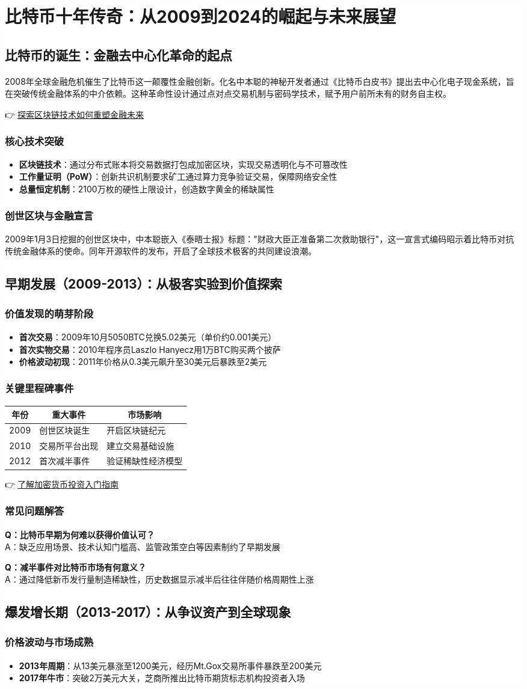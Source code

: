 # 比特币十年传奇：从2009到2024的崛起与未来展望

## 比特币的诞生：金融去中心化革命的起点

2008年全球金融危机催生了比特币这一颠覆性金融创新。化名中本聪的神秘开发者通过《比特币白皮书》提出去中心化电子现金系统，旨在突破传统金融体系的中介依赖。这种革命性设计通过点对点交易机制与密码学技术，赋予用户前所未有的财务自主权。

👉 [探索区块链技术如何重塑金融未来](https://bit.ly/okx_welcome)

### 核心技术突破
- **区块链技术**：通过分布式账本将交易数据打包成加密区块，实现交易透明化与不可篡改性
- **工作量证明（PoW）**：创新共识机制要求矿工通过算力竞争验证交易，保障网络安全性
- **总量恒定机制**：2100万枚的硬性上限设计，创造数字黄金的稀缺属性

### 创世区块与金融宣言
2009年1月3日挖掘的创世区块中，中本聪嵌入《泰晤士报》标题："财政大臣正准备第二次救助银行"，这一宣言式编码昭示着比特币对抗传统金融体系的使命。同年开源软件的发布，开启了全球技术极客的共同建设浪潮。

## 早期发展（2009-2013）：从极客实验到价值探索

### 价值发现的萌芽阶段
- **首次交易**：2009年10月5050BTC兑换5.02美元（单价约0.001美元）
- **首次实物交易**：2010年程序员Laszlo Hanyecz用1万BTC购买两个披萨
- **价格波动初现**：2011年价格从0.3美元飙升至30美元后暴跌至2美元

### 关键里程碑事件
| 年份 | 重大事件 | 市场影响 |
|------|----------|----------|
| 2009 | 创世区块诞生 | 开启区块链纪元 |
| 2010 | 交易所平台出现 | 建立交易基础设施 |
| 2012 | 首次减半事件 | 验证稀缺性经济模型 |

👉 [了解加密货币投资入门指南](https://bit.ly/okx_welcome)

### 常见问题解答
**Q：比特币早期为何难以获得价值认可？**  
A：缺乏应用场景、技术认知门槛高、监管政策空白等因素制约了早期发展

**Q：减半事件对比特币市场有何意义？**  
A：通过降低新币发行量制造稀缺性，历史数据显示减半后往往伴随价格周期性上涨

## 爆发增长期（2013-2017）：从争议资产到全球现象

### 价格波动与市场成熟
- **2013年周期**：从13美元暴涨至1200美元，经历Mt.Gox交易所事件暴跌至200美元
- **2017年牛市**：突破2万美元大关，芝商所推出比特币期货标志机构投资者入场
